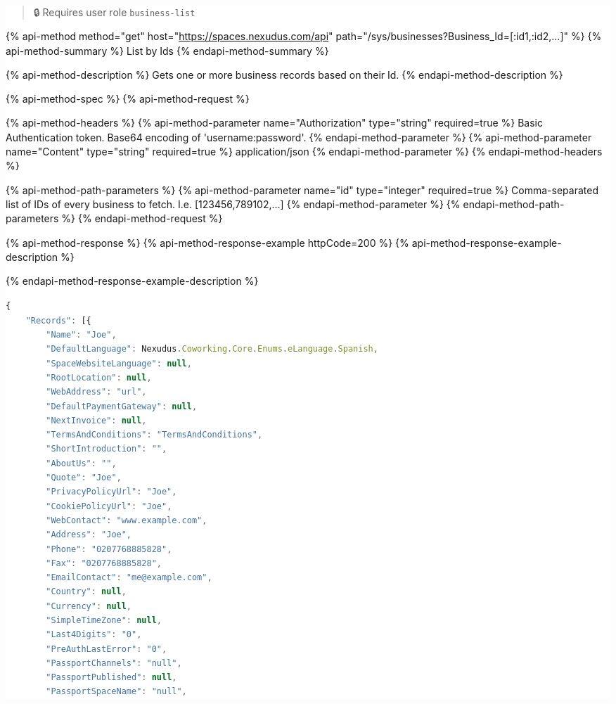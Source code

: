 
> 🔒 Requires user role `business-list`


{% api-method method="get" host="https://spaces.nexudus.com/api" path="/sys/businesses?Business_Id=[:id1,:id2,...]" %}
{% api-method-summary %}
List by Ids
{% endapi-method-summary %}

{% api-method-description %}
Gets one or more business records based on their Id.
{% endapi-method-description %}

{% api-method-spec %}
{% api-method-request %}

{% api-method-headers %}
{% api-method-parameter name="Authorization" type="string" required=true %}
Basic Authentication token. Base64 encoding of 'username:password'.
{% endapi-method-parameter %}
{% api-method-parameter name="Content" type="string" required=true %}
application/json
{% endapi-method-parameter %}
{% endapi-method-headers %}

{% api-method-path-parameters %}
{% api-method-parameter name="id" type="integer" required=true %}
Comma-separated list of IDs of every business to fetch. I.e. [123456,789102,...] 
{% endapi-method-parameter %}
{% endapi-method-path-parameters %}
{% endapi-method-request %}

{% api-method-response %}
{% api-method-response-example httpCode=200 %}
{% api-method-response-example-description %}

{% endapi-method-response-example-description %}

```javascript
{
    "Records": [{
        "Name": "Joe",
        "DefaultLanguage": Nexudus.Coworking.Core.Enums.eLanguage.Spanish,
        "SpaceWebsiteLanguage": null,
        "RootLocation": null,
        "WebAddress": "url",
        "DefaultPaymentGateway": null,
        "NextInvoice": null,
        "TermsAndConditions": "TermsAndConditions",
        "ShortIntroduction": "",
        "AboutUs": "",
        "Quote": "Joe",
        "PrivacyPolicyUrl": "Joe",
        "CookiePolicyUrl": "Joe",
        "WebContact": "www.example.com",
        "Address": "Joe",
        "Phone": "0207768885828",
        "Fax": "0207768885828",
        "EmailContact": "me@example.com",
        "Country": null,
        "Currency": null,
        "SimpleTimeZone": null,
        "Last4Digits": "0",
        "PreAuthLastError": "0",
        "PassportChannels": "null",
        "PassportPublished": null,
        "PassportSpaceName": "null",
```